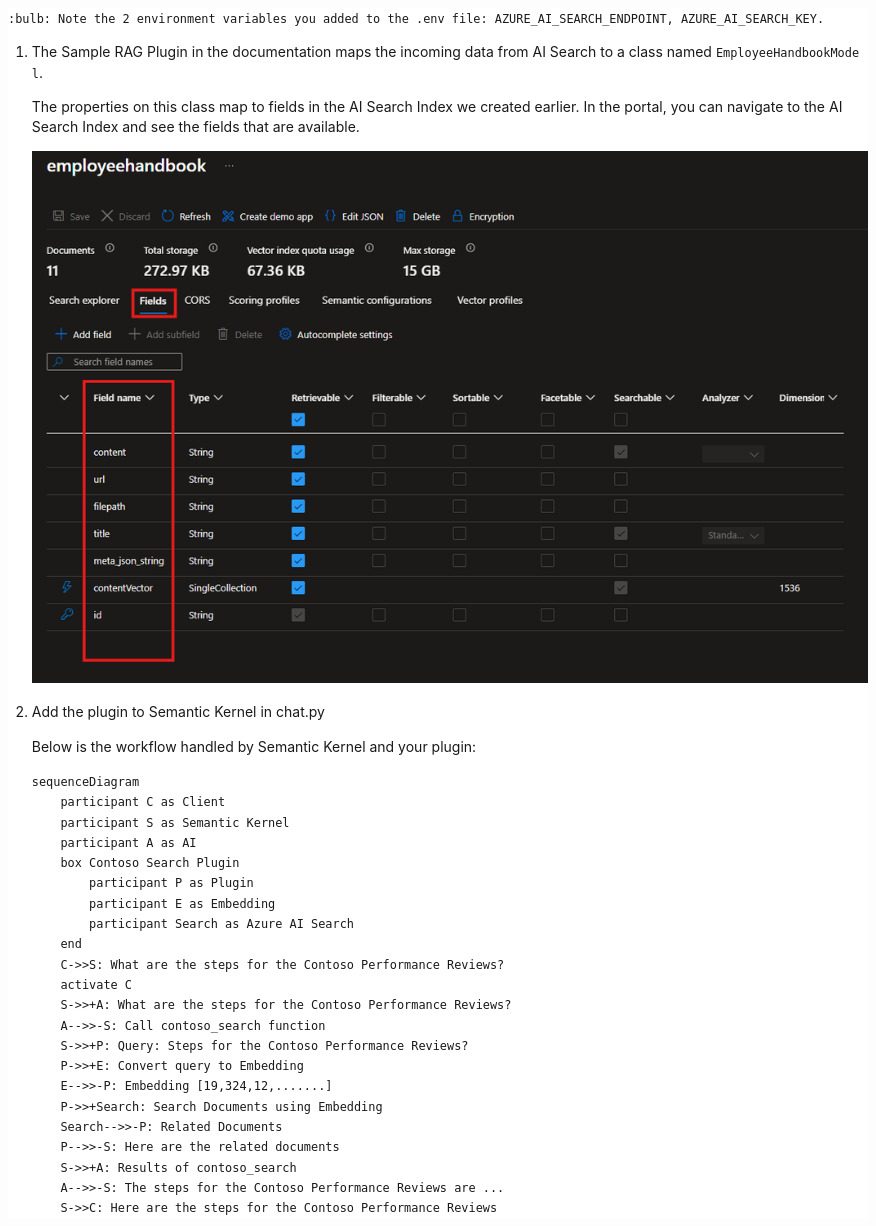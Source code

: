     :bulb: Note the 2 environment variables you added to the .env file: AZURE_AI_SEARCH_ENDPOINT, AZURE_AI_SEARCH_KEY.

1. The Sample RAG Plugin in the documentation maps the incoming data from AI Search to a class named ```EmployeeHandbookModel```.

    The properties on this class map to fields in the AI Search Index we created earlier. In the portal, you can navigate to the AI Search Index and see the fields that are available.

    ![AI Search](./Resources/image/ch05img8.png)

1. Add the plugin to Semantic Kernel in chat.py

    Below is the workflow handled by Semantic Kernel and your plugin:

    ```mermaid
    sequenceDiagram
        participant C as Client
        participant S as Semantic Kernel
        participant A as AI
        box Contoso Search Plugin 
            participant P as Plugin
            participant E as Embedding
            participant Search as Azure AI Search
        end
        C->>S: What are the steps for the Contoso Performance Reviews?
        activate C
        S->>+A: What are the steps for the Contoso Performance Reviews?
        A-->>-S: Call contoso_search function
        S->>+P: Query: Steps for the Contoso Performance Reviews?
        P->>+E: Convert query to Embedding
        E-->>-P: Embedding [19,324,12,.......]
        P->>+Search: Search Documents using Embedding
        Search-->>-P: Related Documents
        P-->>-S: Here are the related documents
        S->>+A: Results of contoso_search
        A-->>-S: The steps for the Contoso Performance Reviews are ...
        S->>C: Here are the steps for the Contoso Performance Reviews